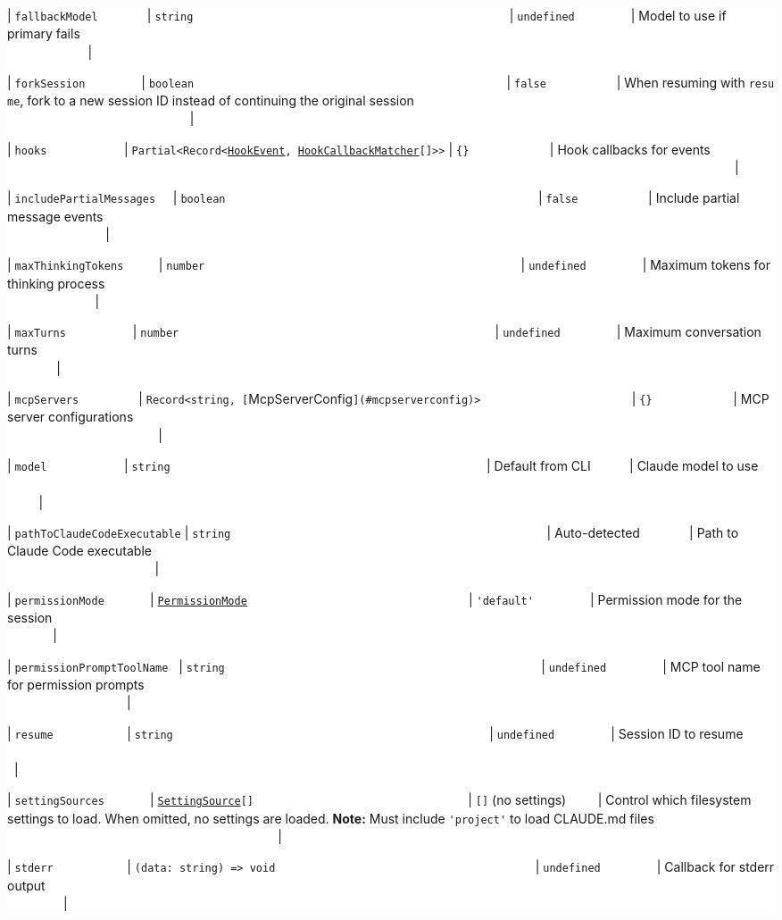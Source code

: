 | `fallbackModel`              | `string`                                                                                          | `undefined`                | Model to use if primary fails                                                                                                                                                                                                                             |

| `forkSession`                | `boolean`                                                                                         | `false`                    | When resuming with `resume`, fork to a new session ID instead of continuing the original session                                                                                                                                                          |

| `hooks`                      | `Partial<Record<`[`HookEvent`](#hookevent)`, `[`HookCallbackMatcher`](#hookcallbackmatcher)`[]>>` | `{}`                       | Hook callbacks for events                                                                                                                                                                                                                                 |

| `includePartialMessages`     | `boolean`                                                                                         | `false`                    | Include partial message events                                                                                                                                                                                                                            |

| `maxThinkingTokens`          | `number`                                                                                          | `undefined`                | Maximum tokens for thinking process                                                                                                                                                                                                                       |

| `maxTurns`                   | `number`                                                                                          | `undefined`                | Maximum conversation turns                                                                                                                                                                                                                                |

| `mcpServers`                 | `Record<string, [`McpServerConfig`](#mcpserverconfig)>`                                           | `{}`                       | MCP server configurations                                                                                                                                                                                                                                 |

| `model`                      | `string`                                                                                          | Default from CLI           | Claude model to use                                                                                                                                                                                                                                       |

| `pathToClaudeCodeExecutable` | `string`                                                                                          | Auto-detected              | Path to Claude Code executable                                                                                                                                                                                                                            |

| `permissionMode`             | [`PermissionMode`](#permissionmode)                                                               | `'default'`                | Permission mode for the session                                                                                                                                                                                                                           |

| `permissionPromptToolName`   | `string`                                                                                          | `undefined`                | MCP tool name for permission prompts                                                                                                                                                                                                                      |

| `resume`                     | `string`                                                                                          | `undefined`                | Session ID to resume                                                                                                                                                                                                                                      |

| `settingSources`             | [`SettingSource`](#settingsource)`[]`                                                             | `[]` (no settings)         | Control which filesystem settings to load. When omitted, no settings are loaded. **Note:** Must include `'project'` to load CLAUDE.md files                                                                                                               |

| `stderr`                     | `(data: string) => void`                                                                          | `undefined`                | Callback for stderr output                                                                                                                                                                                                                                |
